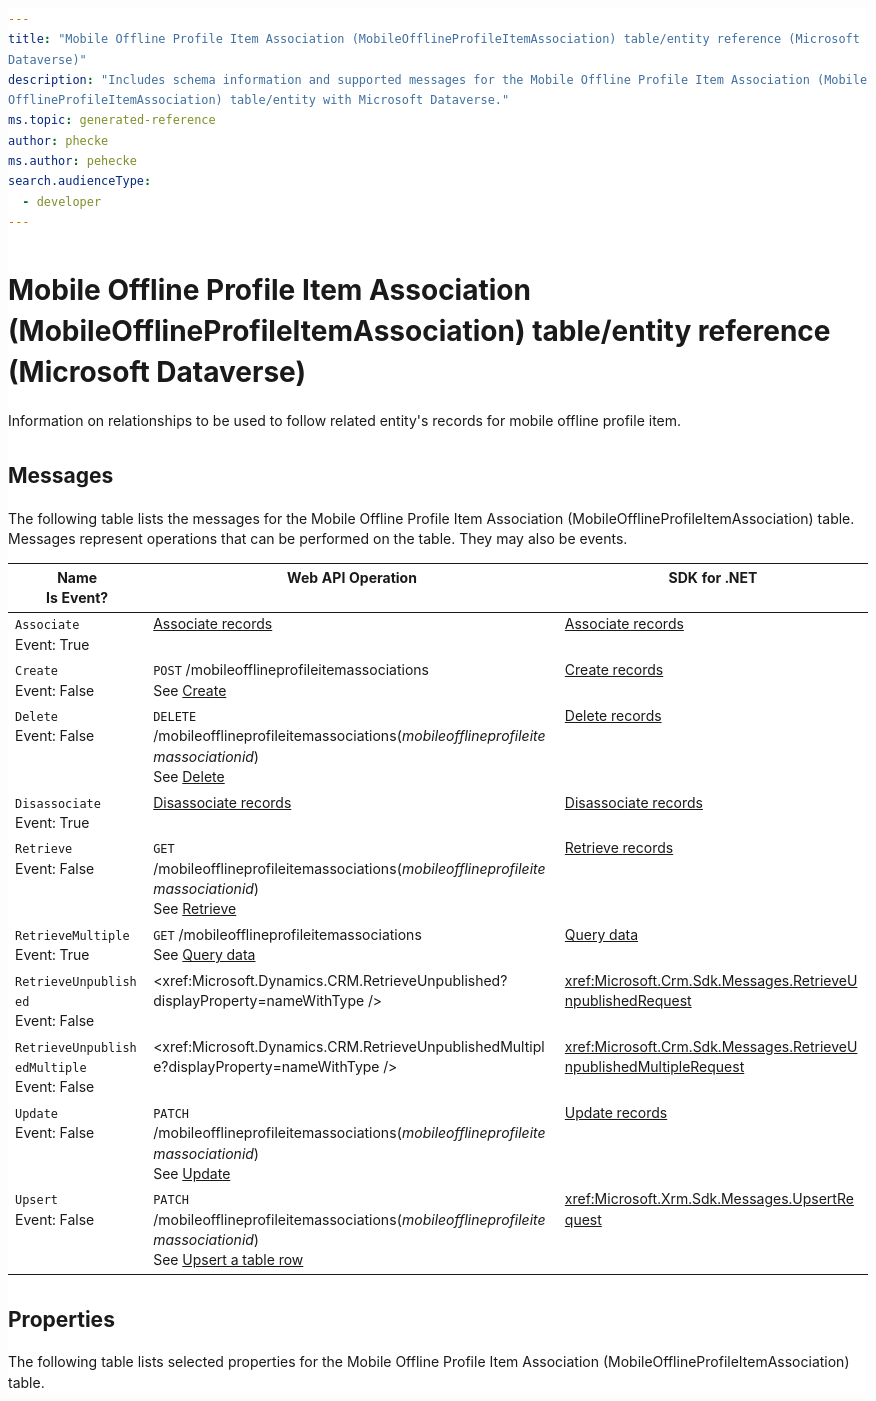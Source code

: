 ```yaml
---
title: "Mobile Offline Profile Item Association (MobileOfflineProfileItemAssociation) table/entity reference (Microsoft Dataverse)"
description: "Includes schema information and supported messages for the Mobile Offline Profile Item Association (MobileOfflineProfileItemAssociation) table/entity with Microsoft Dataverse."
ms.topic: generated-reference
author: phecke
ms.author: pehecke
search.audienceType: 
  - developer
---
```


# Mobile Offline Profile Item Association (MobileOfflineProfileItemAssociation) table/entity reference (Microsoft Dataverse)

Information on relationships to be used to follow related entity's records for mobile offline profile item.

## Messages

The following table lists the messages for the Mobile Offline Profile Item Association (MobileOfflineProfileItemAssociation) table.
Messages represent operations that can be performed on the table. They may also be events.

| Name <br />Is Event? |Web API Operation |SDK for .NET |
| ---- | ----- |----- |
| `Associate`<br />Event: True |[Associate records](/power-apps/developer/data-platform/webapi/associate-disassociate-entities-using-web-api) |[Associate records](/power-apps/developer/data-platform/org-service/entity-operations-associate-disassociate#use-the-associate-method-or-associaterequest)|
| `Create`<br />Event: False |`POST` /mobileofflineprofileitemassociations<br />See [Create](/powerapps/developer/data-platform/webapi/create-entity-web-api) |[Create records](/power-apps/developer/data-platform/org-service/entity-operations-create#basic-create)|
| `Delete`<br />Event: False |`DELETE` /mobileofflineprofileitemassociations(*mobileofflineprofileitemassociationid*)<br />See [Delete](/powerapps/developer/data-platform/webapi/update-delete-entities-using-web-api#basic-delete) |[Delete records](/power-apps/developer/data-platform/org-service/entity-operations-update-delete#basic-delete)|
| `Disassociate`<br />Event: True |[Disassociate records](/power-apps/developer/data-platform/webapi/associate-disassociate-entities-using-web-api) |[Disassociate records](/power-apps/developer/data-platform/org-service/entity-operations-associate-disassociate#use-the-disassociate-method-or-disassociaterequest)|
| `Retrieve`<br />Event: False |`GET` /mobileofflineprofileitemassociations(*mobileofflineprofileitemassociationid*)<br />See [Retrieve](/powerapps/developer/data-platform/webapi/retrieve-entity-using-web-api) |[Retrieve records](/power-apps/developer/data-platform/org-service/entity-operations-retrieve)|
| `RetrieveMultiple`<br />Event: True |`GET` /mobileofflineprofileitemassociations<br />See [Query data](/power-apps/developer/data-platform/webapi/query-data-web-api) |[Query data](/power-apps/developer/data-platform/org-service/entity-operations-query-data)|
| `RetrieveUnpublished`<br />Event: False |<xref:Microsoft.Dynamics.CRM.RetrieveUnpublished?displayProperty=nameWithType /> |<xref:Microsoft.Crm.Sdk.Messages.RetrieveUnpublishedRequest>|
| `RetrieveUnpublishedMultiple`<br />Event: False |<xref:Microsoft.Dynamics.CRM.RetrieveUnpublishedMultiple?displayProperty=nameWithType /> |<xref:Microsoft.Crm.Sdk.Messages.RetrieveUnpublishedMultipleRequest>|
| `Update`<br />Event: False |`PATCH` /mobileofflineprofileitemassociations(*mobileofflineprofileitemassociationid*)<br />See [Update](/powerapps/developer/data-platform/webapi/update-delete-entities-using-web-api#basic-update) |[Update records](/power-apps/developer/data-platform/org-service/entity-operations-update-delete#basic-update)|
| `Upsert`<br />Event: False |`PATCH` /mobileofflineprofileitemassociations(*mobileofflineprofileitemassociationid*)<br />See [Upsert a table row](/powerapps/developer/data-platform/webapi/update-delete-entities-using-web-api#upsert-a-table-row) |<xref:Microsoft.Xrm.Sdk.Messages.UpsertRequest>|

## Properties

The following table lists selected properties for the Mobile Offline Profile Item Association (MobileOfflineProfileItemAssociation) table.
